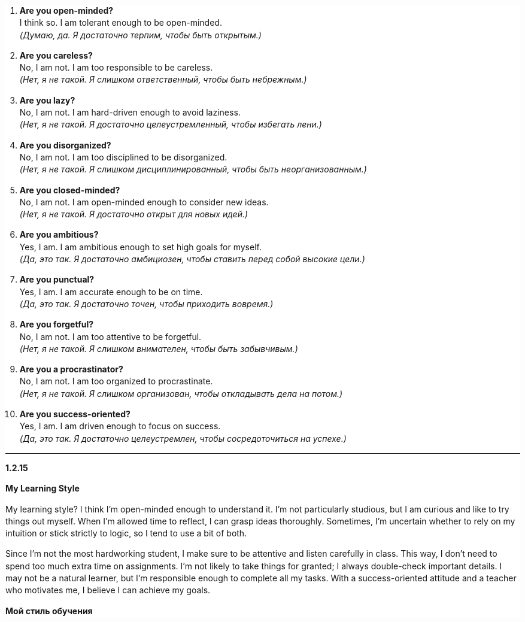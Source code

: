 1. **Are you open-minded?**  
   I think so. I am tolerant enough to be open-minded.  
   *(Думаю, да. Я достаточно терпим, чтобы быть открытым.)*

2. **Are you careless?**  
   No, I am not. I am too responsible to be careless.  
   *(Нет, я не такой. Я слишком ответственный, чтобы быть небрежным.)*

3. **Are you lazy?**  
   No, I am not. I am hard-driven enough to avoid laziness.  
   *(Нет, я не такой. Я достаточно целеустремленный, чтобы избегать лени.)*

4. **Are you disorganized?**  
   No, I am not. I am too disciplined to be disorganized.  
   *(Нет, я не такой. Я слишком дисциплинированный, чтобы быть неорганизованным.)*

5. **Are you closed-minded?**  
   No, I am not. I am open-minded enough to consider new ideas.  
   *(Нет, я не такой. Я достаточно открыт для новых идей.)*

6. **Are you ambitious?**  
   Yes, I am. I am ambitious enough to set high goals for myself.  
   *(Да, это так. Я достаточно амбициозен, чтобы ставить перед собой высокие цели.)*

7. **Are you punctual?**  
   Yes, I am. I am accurate enough to be on time.  
   *(Да, это так. Я достаточно точен, чтобы приходить вовремя.)*

8. **Are you forgetful?**  
   No, I am not. I am too attentive to be forgetful.  
   *(Нет, я не такой. Я слишком внимателен, чтобы быть забывчивым.)*

9. **Are you a procrastinator?**  
   No, I am not. I am too organized to procrastinate.  
   *(Нет, я не такой. Я слишком организован, чтобы откладывать дела на потом.)*

10. **Are you success-oriented?**  
    Yes, I am. I am driven enough to focus on success.  
    *(Да, это так. Я достаточно целеустремлен, чтобы сосредоточиться на успехе.)*
---
**1.2.15**

**My Learning Style**

My learning style? I think I’m open-minded enough to understand it. I’m not particularly studious, but I am curious and like to try things out myself. When I’m allowed time to reflect, I can grasp ideas thoroughly. Sometimes, I’m uncertain whether to rely on my intuition or stick strictly to logic, so I tend to use a bit of both.

Since I’m not the most hardworking student, I make sure to be attentive and listen carefully in class. This way, I don’t need to spend too much extra time on assignments. I’m not likely to take things for granted; I always double-check important details. I may not be a natural learner, but I’m responsible enough to complete all my tasks. With a success-oriented attitude and a teacher who motivates me, I believe I can achieve my goals.

**Мой стиль обучения**
